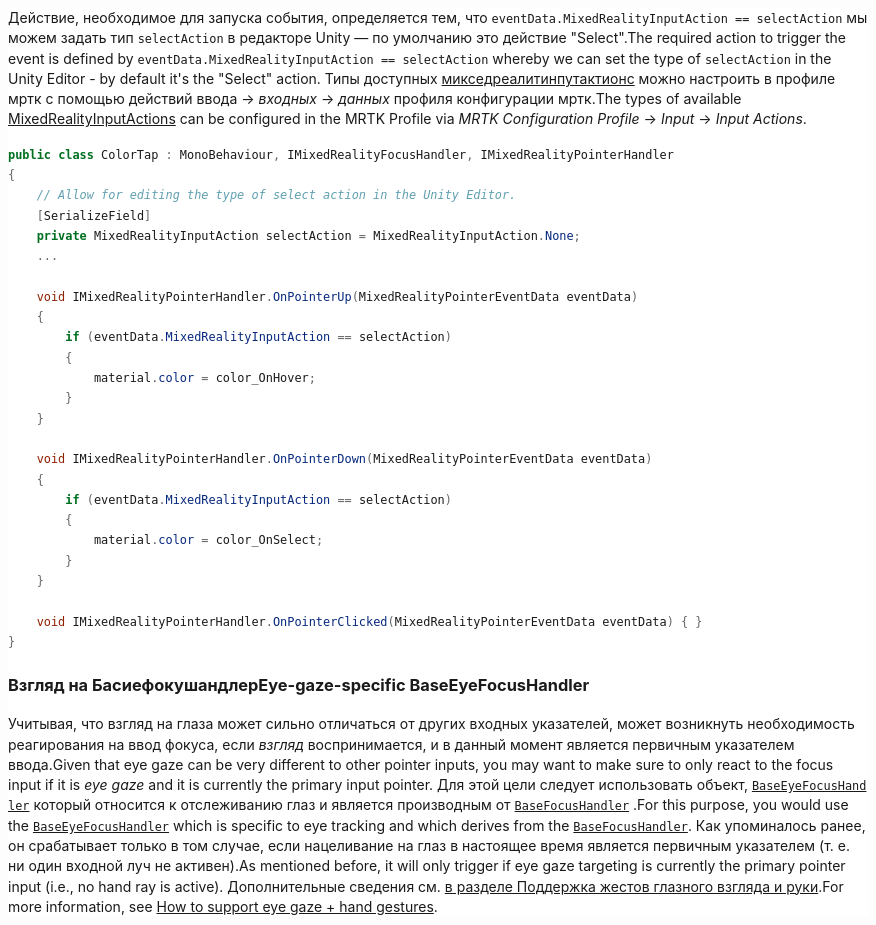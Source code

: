 <span data-ttu-id="644e4-147">Действие, необходимое для запуска события, определяется тем, что `eventData.MixedRealityInputAction == selectAction` мы можем задать тип `selectAction` в редакторе Unity — по умолчанию это действие "Select".</span><span class="sxs-lookup"><span data-stu-id="644e4-147">The required action to trigger the event is defined by `eventData.MixedRealityInputAction == selectAction` whereby we can set the type of `selectAction` in the Unity Editor - by default it's the "Select" action.</span></span> <span data-ttu-id="644e4-148">Типы доступных [микседреалитинпутактионс](../input-actions.md) можно настроить в профиле мртк с помощью действий ввода   ->  _входных_  ->  _данных_ профиля конфигурации мртк.</span><span class="sxs-lookup"><span data-stu-id="644e4-148">The types of available [MixedRealityInputActions](../input-actions.md) can be configured in the MRTK Profile via _MRTK Configuration Profile_ -> _Input_ -> _Input Actions_.</span></span>

```c#
public class ColorTap : MonoBehaviour, IMixedRealityFocusHandler, IMixedRealityPointerHandler
{
    // Allow for editing the type of select action in the Unity Editor.
    [SerializeField]
    private MixedRealityInputAction selectAction = MixedRealityInputAction.None;
    ...

    void IMixedRealityPointerHandler.OnPointerUp(MixedRealityPointerEventData eventData)
    {
        if (eventData.MixedRealityInputAction == selectAction)
        {
            material.color = color_OnHover;
        }
    }

    void IMixedRealityPointerHandler.OnPointerDown(MixedRealityPointerEventData eventData)
    {
        if (eventData.MixedRealityInputAction == selectAction)
        {
            material.color = color_OnSelect;
        }
    }

    void IMixedRealityPointerHandler.OnPointerClicked(MixedRealityPointerEventData eventData) { }
}
```

### <a name="eye-gaze-specific-baseeyefocushandler"></a><span data-ttu-id="644e4-149">Взгляд на Басиефокушандлер</span><span class="sxs-lookup"><span data-stu-id="644e4-149">Eye-gaze-specific BaseEyeFocusHandler</span></span>

<span data-ttu-id="644e4-150">Учитывая, что взгляд на глаза может сильно отличаться от других входных указателей, может возникнуть необходимость реагирования на ввод фокуса, если _взгляд_ воспринимается, и в данный момент является первичным указателем ввода.</span><span class="sxs-lookup"><span data-stu-id="644e4-150">Given that eye gaze can be very different to other pointer inputs, you may want to make sure to only react to the focus input if it is _eye gaze_ and it is currently the primary input pointer.</span></span>
<span data-ttu-id="644e4-151">Для этой цели следует использовать объект, [`BaseEyeFocusHandler`](xref:Microsoft.MixedReality.Toolkit.Input.BaseEyeFocusHandler) который относится к отслеживанию глаз и является производным от [`BaseFocusHandler`](xref:Microsoft.MixedReality.Toolkit.Input.BaseFocusHandler) .</span><span class="sxs-lookup"><span data-stu-id="644e4-151">For this purpose, you would use the [`BaseEyeFocusHandler`](xref:Microsoft.MixedReality.Toolkit.Input.BaseEyeFocusHandler) which is specific to eye tracking and which derives from the [`BaseFocusHandler`](xref:Microsoft.MixedReality.Toolkit.Input.BaseFocusHandler).</span></span>
<span data-ttu-id="644e4-152">Как упоминалось ранее, он срабатывает только в том случае, если нацеливание на глаз в настоящее время является первичным указателем (т. е. ни один входной луч не активен).</span><span class="sxs-lookup"><span data-stu-id="644e4-152">As mentioned before, it will only trigger if eye gaze targeting is currently the primary pointer input (i.e., no hand ray is active).</span></span> <span data-ttu-id="644e4-153">Дополнительные сведения см. [в разделе Поддержка жестов глазного взгляда и руки](eye-tracking-eyes-and-hands.md).</span><span class="sxs-lookup"><span data-stu-id="644e4-153">For more information, see [How to support eye gaze + hand gestures](eye-tracking-eyes-and-hands.md).</span></span>